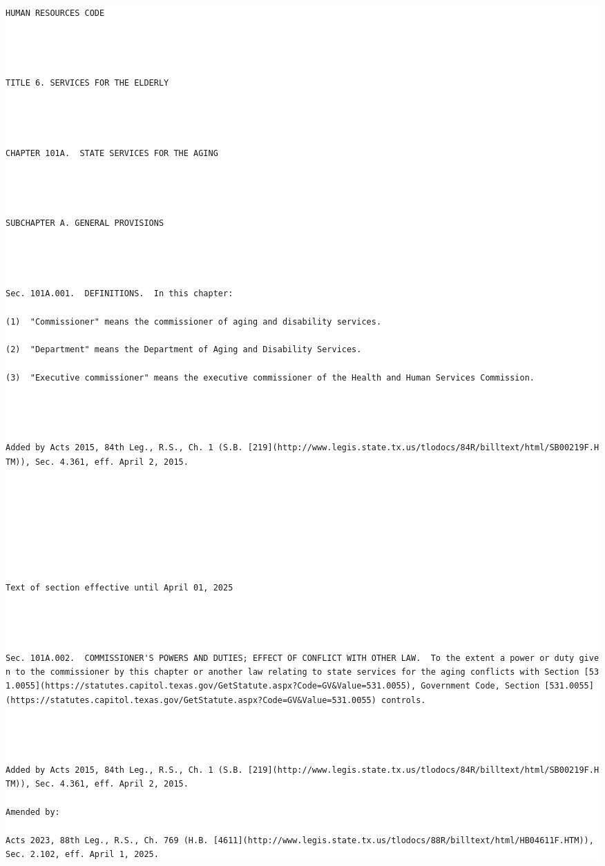 ﻿
    
    
    	
    					
    
    
    HUMAN RESOURCES CODE
    
      
    
    
    TITLE 6. SERVICES FOR THE ELDERLY
    
      
    
    
    CHAPTER 101A.  STATE SERVICES FOR THE AGING
    
      
    
    
    SUBCHAPTER A. GENERAL PROVISIONS
    
      
    
    
    Sec. 101A.001.  DEFINITIONS.  In this chapter:
    
    (1)  "Commissioner" means the commissioner of aging and disability services.
    
    (2)  "Department" means the Department of Aging and Disability Services.
    
    (3)  "Executive commissioner" means the executive commissioner of the Health and Human Services Commission.
    
    
    
    
    Added by Acts 2015, 84th Leg., R.S., Ch. 1 (S.B. [219](http://www.legis.state.tx.us/tlodocs/84R/billtext/html/SB00219F.HTM)), Sec. 4.361, eff. April 2, 2015.
    
    
    
    
    
      
    
    
    Text of section effective until April 01, 2025
    
      
    
    
    Sec. 101A.002.  COMMISSIONER'S POWERS AND DUTIES; EFFECT OF CONFLICT WITH OTHER LAW.  To the extent a power or duty given to the commissioner by this chapter or another law relating to state services for the aging conflicts with Section [531.0055](https://statutes.capitol.texas.gov/GetStatute.aspx?Code=GV&Value=531.0055), Government Code, Section [531.0055](https://statutes.capitol.texas.gov/GetStatute.aspx?Code=GV&Value=531.0055) controls.
    
    
    
    
    Added by Acts 2015, 84th Leg., R.S., Ch. 1 (S.B. [219](http://www.legis.state.tx.us/tlodocs/84R/billtext/html/SB00219F.HTM)), Sec. 4.361, eff. April 2, 2015.
    
    Amended by: 
    
    Acts 2023, 88th Leg., R.S., Ch. 769 (H.B. [4611](http://www.legis.state.tx.us/tlodocs/88R/billtext/html/HB04611F.HTM)), Sec. 2.102, eff. April 1, 2025.
    
    
    
    